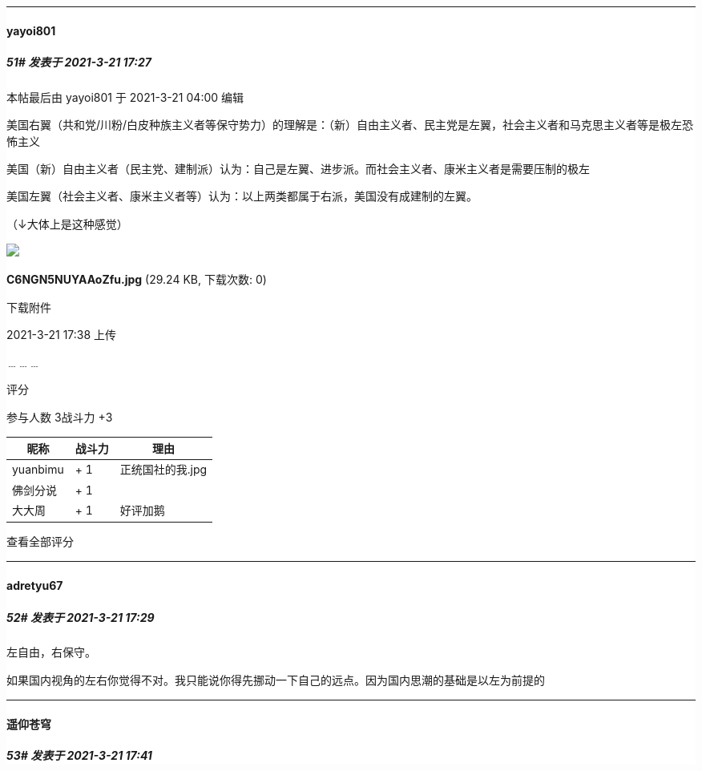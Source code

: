 
-----

####  yayoi801  
##### 51#       发表于 2021-3-21 17:27


 本帖最后由 yayoi801 于 2021-3-21 04:00 编辑 

美国右翼（共和党/川粉/白皮种族主义者等保守势力）的理解是：（新）自由主义者、民主党是左翼，社会主义者和马克思主义者等是极左恐怖主义

美国（新）自由主义者（民主党、建制派）认为：自己是左翼、进步派。而社会主义者、康米主义者是需要压制的极左


美国左翼（社会主义者、康米主义者等）认为：以上两类都属于右派，美国没有成建制的左翼。


（↓大体上是这种感觉）

<img src="https://img.saraba1st.com/forum/202103/21/013858oc33vdi82zzniaq3.jpg" referrerpolicy="no-referrer">


<strong>C6NGN5NUYAAoZfu.jpg</strong> (29.24 KB, 下载次数: 0)

下载附件

2021-3-21 17:38 上传


﹍﹍﹍

评分


 参与人数 3战斗力 +3

|昵称|战斗力|理由|
|----|---|---|
| yuanbimu| + 1|正统国社的我.jpg|
| 佛剑分说| + 1||
| 大大周| + 1|好评加鹅|


查看全部评分


-----

####  adretyu67  
##### 52#       发表于 2021-3-21 17:29


左自由，右保守。


如果国内视角的左右你觉得不对。我只能说你得先挪动一下自己的远点。因为国内思潮的基础是以左为前提的


-----

####  遥仰苍穹  
##### 53#       发表于 2021-3-21 17:41
